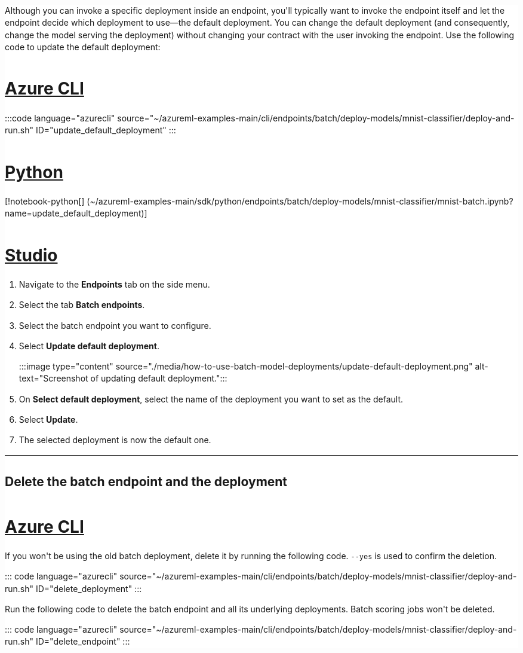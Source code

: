 Although you can invoke a specific deployment inside an endpoint, you'll typically want to invoke the endpoint itself and let the endpoint decide which deployment to use—the default deployment. You can change the default deployment (and consequently, change the model serving the deployment) without changing your contract with the user invoking the endpoint. Use the following code to update the default deployment:

# [Azure CLI](#tab/cli)

:::code language="azurecli" source="~/azureml-examples-main/cli/endpoints/batch/deploy-models/mnist-classifier/deploy-and-run.sh" ID="update_default_deployment" :::

# [Python](#tab/python)

[!notebook-python[] (~/azureml-examples-main/sdk/python/endpoints/batch/deploy-models/mnist-classifier/mnist-batch.ipynb?name=update_default_deployment)]

# [Studio](#tab/azure-studio)

1. Navigate to the __Endpoints__ tab on the side menu.

1. Select the tab __Batch endpoints__.

1. Select the batch endpoint you want to configure.

1. Select __Update default deployment__.
    
    :::image type="content" source="./media/how-to-use-batch-model-deployments/update-default-deployment.png" alt-text="Screenshot of updating default deployment.":::

1. On __Select default deployment__, select the name of the deployment you want to set as the default.

1. Select __Update__.

1. The selected deployment is now the default one.

---

## Delete the batch endpoint and the deployment

# [Azure CLI](#tab/cli)

If you won't be using the old batch deployment, delete it by running the following code. `--yes` is used to confirm the deletion.

::: code language="azurecli" source="~/azureml-examples-main/cli/endpoints/batch/deploy-models/mnist-classifier/deploy-and-run.sh" ID="delete_deployment" :::

Run the following code to delete the batch endpoint and all its underlying deployments. Batch scoring jobs won't be deleted.

::: code language="azurecli" source="~/azureml-examples-main/cli/endpoints/batch/deploy-models/mnist-classifier/deploy-and-run.sh" ID="delete_endpoint" :::
